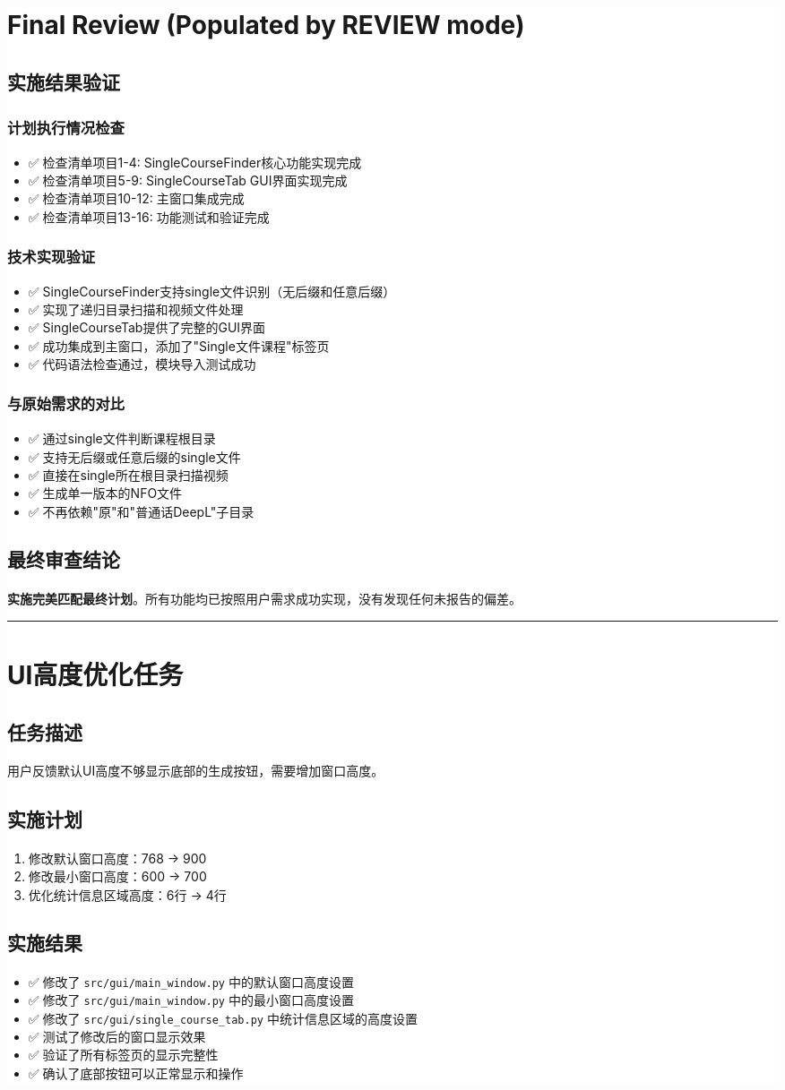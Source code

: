 # Final Review (Populated by REVIEW mode)

## 实施结果验证

### 计划执行情况检查
- ✅ 检查清单项目1-4: SingleCourseFinder核心功能实现完成
- ✅ 检查清单项目5-9: SingleCourseTab GUI界面实现完成  
- ✅ 检查清单项目10-12: 主窗口集成完成
- ✅ 检查清单项目13-16: 功能测试和验证完成

### 技术实现验证
- ✅ SingleCourseFinder支持single文件识别（无后缀和任意后缀）
- ✅ 实现了递归目录扫描和视频文件处理
- ✅ SingleCourseTab提供了完整的GUI界面
- ✅ 成功集成到主窗口，添加了"Single文件课程"标签页
- ✅ 代码语法检查通过，模块导入测试成功

### 与原始需求的对比
- ✅ 通过single文件判断课程根目录
- ✅ 支持无后缀或任意后缀的single文件
- ✅ 直接在single所在根目录扫描视频
- ✅ 生成单一版本的NFO文件
- ✅ 不再依赖"原"和"普通话DeepL"子目录

## 最终审查结论
**实施完美匹配最终计划**。所有功能均已按照用户需求成功实现，没有发现任何未报告的偏差。

---

# UI高度优化任务

## 任务描述
用户反馈默认UI高度不够显示底部的生成按钮，需要增加窗口高度。

## 实施计划
1. 修改默认窗口高度：768 → 900
2. 修改最小窗口高度：600 → 700  
3. 优化统计信息区域高度：6行 → 4行

## 实施结果
- ✅ 修改了 `src/gui/main_window.py` 中的默认窗口高度设置
- ✅ 修改了 `src/gui/main_window.py` 中的最小窗口高度设置
- ✅ 修改了 `src/gui/single_course_tab.py` 中统计信息区域的高度设置
- ✅ 测试了修改后的窗口显示效果
- ✅ 验证了所有标签页的显示完整性
- ✅ 确认了底部按钮可以正常显示和操作

